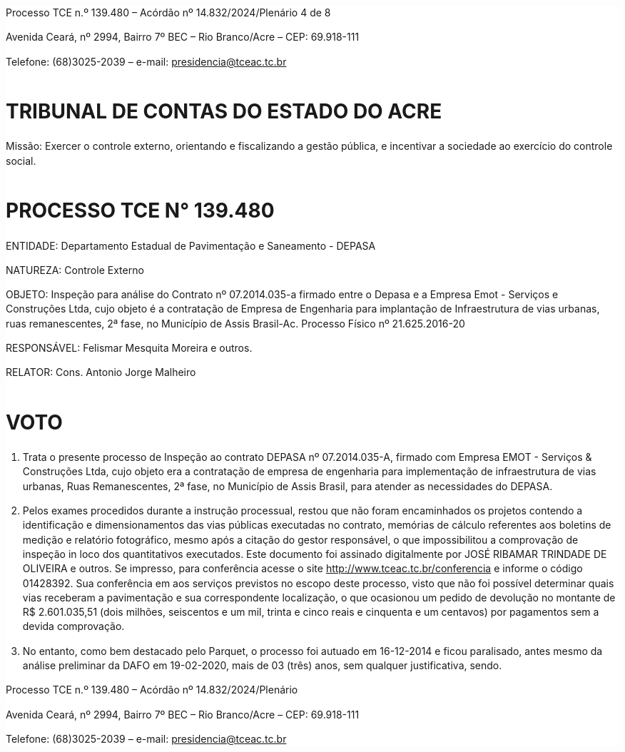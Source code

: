 Processo TCE n.º 139.480 – Acórdão nº 14.832/2024/Plenário 4 de 8

Avenida Ceará, nº 2994, Bairro 7º BEC – Rio Branco/Acre – CEP: 69.918-111

Telefone: (68)3025-2039 – e-mail: presidencia@tceac.tc.br

# TRIBUNAL DE CONTAS DO ESTADO DO ACRE

Missão: Exercer o controle externo, orientando e fiscalizando a gestão pública, e incentivar a sociedade ao exercício do controle social.

# PROCESSO TCE N° 139.480

ENTIDADE: Departamento Estadual de Pavimentação e Saneamento - DEPASA

NATUREZA: Controle Externo

OBJETO: Inspeção para análise do Contrato nº 07.2014.035-a firmado entre o Depasa e a Empresa Emot - Serviços e Construções Ltda, cujo objeto é a contratação de Empresa de Engenharia para implantação de Infraestrutura de vias urbanas, ruas remanescentes, 2ª fase, no Município de Assis Brasil-Ac. Processo Físico nº 21.625.2016-20

RESPONSÁVEL: Felismar Mesquita Moreira e outros.

RELATOR: Cons. Antonio Jorge Malheiro

# VOTO

1. Trata o presente processo de Inspeção ao contrato DEPASA nº 07.2014.035-A, firmado com Empresa EMOT - Serviços & Construções Ltda, cujo objeto era a contratação de empresa de engenharia para implementação de infraestrutura de vias urbanas, Ruas Remanescentes, 2ª fase, no Município de Assis Brasil, para atender as necessidades do DEPASA.

2. Pelos exames procedidos durante a instrução processual, restou que não foram encaminhados os projetos contendo a identificação e dimensionamentos das vias públicas executadas no contrato, memórias de cálculo referentes aos boletins de medição e relatório fotográfico, mesmo após a citação do gestor responsável, o que impossibilitou a comprovação de inspeção in loco dos quantitativos executados. Este documento foi assinado digitalmente por JOSÉ RIBAMAR TRINDADE DE OLIVEIRA e outros. Se impresso, para conferência acesse o site http://www.tceac.tc.br/conferencia e informe o código 01428392. Sua conferência em aos serviços previstos no escopo deste processo, visto que não foi possível determinar quais vias receberam a pavimentação e sua correspondente localização, o que ocasionou um pedido de devolução no montante de R$ 2.601.035,51 (dois milhões, seiscentos e um mil, trinta e cinco reais e cinquenta e um centavos) por pagamentos sem a devida comprovação.

3. No entanto, como bem destacado pelo Parquet, o processo foi autuado em 16-12-2014 e ficou paralisado, antes mesmo da análise preliminar da DAFO em 19-02-2020, mais de 03 (três) anos, sem qualquer justificativa, sendo.

Processo TCE n.º 139.480 – Acórdão nº 14.832/2024/Plenário

Avenida Ceará, nº 2994, Bairro 7º BEC – Rio Branco/Acre – CEP: 69.918-111

Telefone: (68)3025-2039 – e-mail: presidencia@tceac.tc.br
